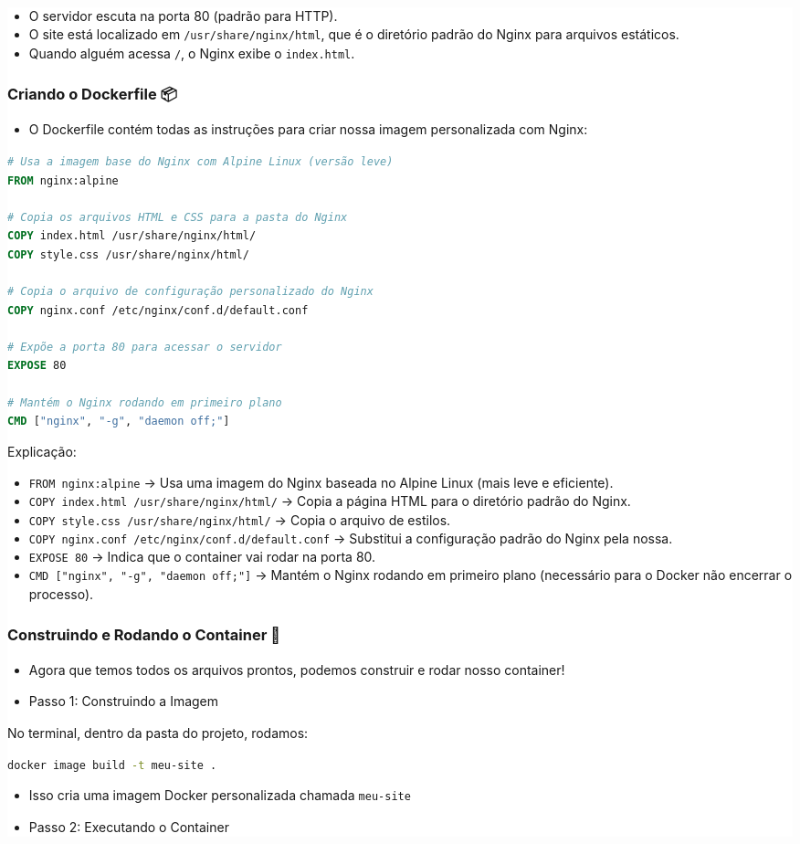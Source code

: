- O servidor escuta na porta 80 (padrão para HTTP).
- O site está localizado em ```/usr/share/nginx/html```, que é o diretório padrão do Nginx para arquivos estáticos.
- Quando alguém acessa ```/```, o Nginx exibe o ```index.html```.

### Criando o Dockerfile 📦

- O Dockerfile contém todas as instruções para criar nossa imagem personalizada com Nginx:

```dockerfile
# Usa a imagem base do Nginx com Alpine Linux (versão leve)
FROM nginx:alpine

# Copia os arquivos HTML e CSS para a pasta do Nginx
COPY index.html /usr/share/nginx/html/
COPY style.css /usr/share/nginx/html/

# Copia o arquivo de configuração personalizado do Nginx
COPY nginx.conf /etc/nginx/conf.d/default.conf

# Expõe a porta 80 para acessar o servidor
EXPOSE 80

# Mantém o Nginx rodando em primeiro plano
CMD ["nginx", "-g", "daemon off;"]
```

Explicação:

- ```FROM nginx:alpine``` → Usa uma imagem do Nginx baseada no Alpine Linux (mais leve e eficiente).
- ```COPY index.html /usr/share/nginx/html/``` → Copia a página HTML para o diretório padrão do Nginx.
- ```COPY style.css /usr/share/nginx/html/``` → Copia o arquivo de estilos.
- ```COPY nginx.conf /etc/nginx/conf.d/default.conf``` → Substitui a configuração padrão do Nginx pela nossa.
- ```EXPOSE 80``` → Indica que o container vai rodar na porta 80.
- ```CMD ["nginx", "-g", "daemon off;"]``` → Mantém o Nginx rodando em primeiro plano (necessário para o Docker não encerrar o processo).

### Construindo e Rodando o Container 🚀 

- Agora que temos todos os arquivos prontos, podemos construir e rodar nosso container!

- Passo 1: Construindo a Imagem

No terminal, dentro da pasta do projeto, rodamos:

```bash
docker image build -t meu-site .
```

- Isso cria uma imagem Docker personalizada chamada ```meu-site```

- Passo 2: Executando o Container
